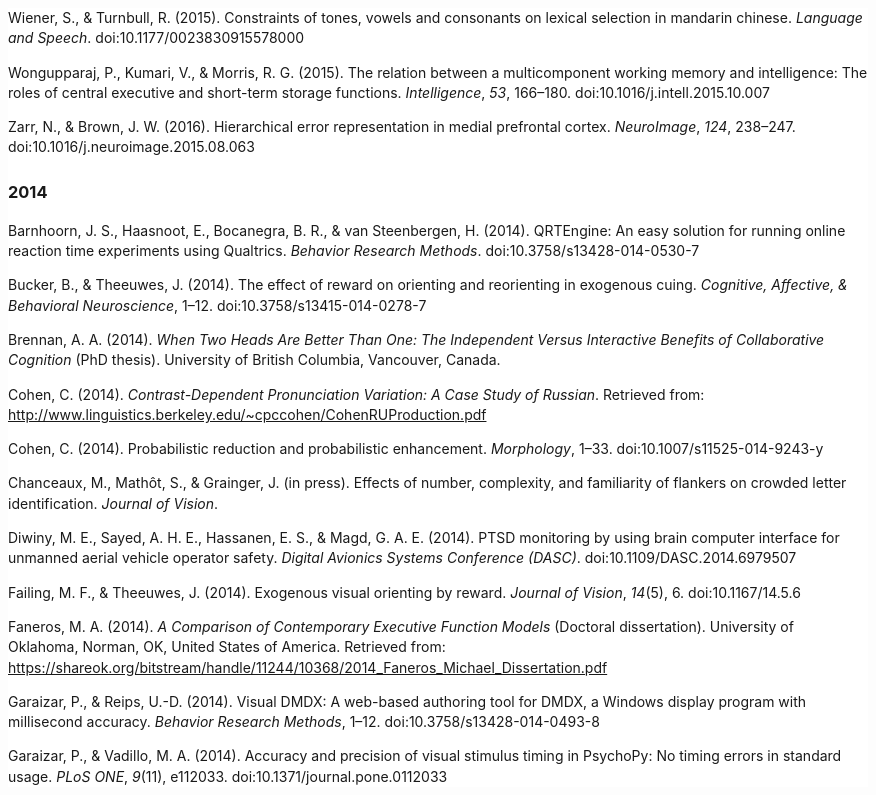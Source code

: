 
Wiener, S., & Turnbull, R. (2015). Constraints of tones, vowels and consonants on lexical selection in mandarin chinese. *Language and Speech*. doi:10.1177/0023830915578000


Wongupparaj, P., Kumari, V., & Morris, R. G. (2015). The relation between a multicomponent working memory and intelligence: The roles of central executive and short-term storage functions. *Intelligence*, *53*, 166–180. doi:10.1016/j.intell.2015.10.007


Zarr, N., & Brown, J. W. (2016). Hierarchical error representation in medial prefrontal cortex. *NeuroImage*, *124*, 238–247. doi:10.1016/j.neuroimage.2015.08.063


### 2014

Barnhoorn, J. S., Haasnoot, E., Bocanegra, B. R., & van Steenbergen, H. (2014). QRTEngine: An easy solution for running online reaction time experiments using Qualtrics. *Behavior Research Methods*. doi:10.3758/s13428-014-0530-7


Bucker, B., & Theeuwes, J. (2014). The effect of reward on orienting and reorienting in exogenous cuing. *Cognitive, Affective, & Behavioral Neuroscience*, 1–12. doi:10.3758/s13415-014-0278-7


Brennan, A. A. (2014). *When Two Heads Are Better Than One: The Independent Versus Interactive Benefits of Collaborative Cognition* (PhD thesis). University of British Columbia, Vancouver, Canada.


Cohen, C. (2014). *Contrast-Dependent Pronunciation Variation: A Case Study of Russian*. Retrieved from: <http://www.linguistics.berkeley.edu/~cpccohen/CohenRUProduction.pdf>


Cohen, C. (2014). Probabilistic reduction and probabilistic enhancement. *Morphology*, 1–33. doi:10.1007/s11525-014-9243-y


Chanceaux, M., Mathôt, S., & Grainger, J. (in press). Effects of number, complexity, and familiarity of flankers on crowded letter identification. *Journal of Vision*.


Diwiny, M. E., Sayed, A. H. E., Hassanen, E. S., & Magd, G. A. E. (2014). PTSD monitoring by using brain computer interface for unmanned aerial vehicle operator safety. *Digital Avionics Systems Conference (DASC)*. doi:10.1109/DASC.2014.6979507


Failing, M. F., & Theeuwes, J. (2014). Exogenous visual orienting by reward. *Journal of Vision*, *14*(5), 6. doi:10.1167/14.5.6


Faneros, M. A. (2014). *A Comparison of Contemporary Executive Function Models* (Doctoral dissertation). University of Oklahoma, Norman, OK, United States of America. Retrieved from: <https://shareok.org/bitstream/handle/11244/10368/2014_Faneros_Michael_Dissertation.pdf>


Garaizar, P., & Reips, U.-D. (2014). Visual DMDX: A web-based authoring tool for DMDX, a Windows display program with millisecond accuracy. *Behavior Research Methods*, 1–12. doi:10.3758/s13428-014-0493-8


Garaizar, P., & Vadillo, M. A. (2014). Accuracy and precision of visual stimulus timing in PsychoPy: No timing errors in standard usage. *PLoS ONE*, *9*(11), e112033. doi:10.1371/journal.pone.0112033
